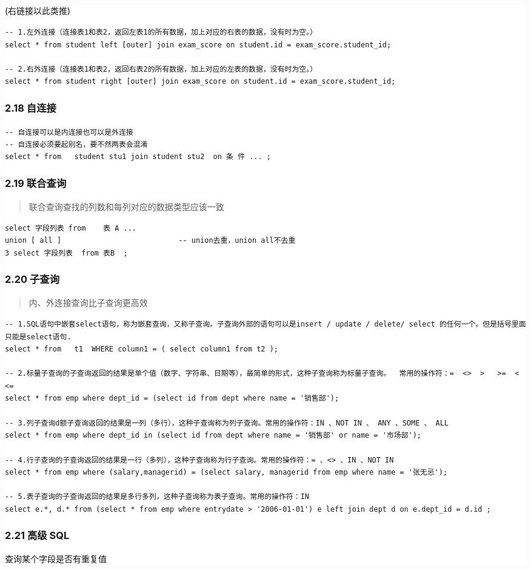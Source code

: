(右链接以此类推)

```mysql
-- 1.左外连接（连接表1和表2，返回左表1的所有数据，加上对应的右表的数据，没有时为空。）
select * from student left [outer] join exam_score on student.id = exam_score.student_id;

-- 2.右外连接（连接表1和表2，返回右表2的所有数据，加上对应的左表的数据，没有时为空。）
select * from student right [outer] join exam_score on student.id = exam_score.student_id;
```

### 2.18  自连接

```mysql
-- 自连接可以是内连接也可以是外连接
-- 自连接必须要起别名，要不然两表会混淆
select * from	student	stu1 join student stu2	on 条 件 ... ;
```

### 2.19  联合查询

>  联合查询查找的列数和每列对应的数据类型应该一致

```mysql
select 字段列表	from	表 A ...
union [ all ]							-- union去重，union all不去重
3 select 字段列表  from	表B	;
```

### 2.20  子查询

> 内、外连接查询比子查询更高效

```mysql
-- 1.SQL语句中嵌套select语句，称为嵌套查询，又称子查询。子查询外部的语句可以是insert / update / delete/ select 的任何一个。但是括号里面只能是select语句.
select * from	t1	WHERE column1 = ( select column1 from t2 );

-- 2.标量子查询的子查询返回的结果是单个值（数字、字符串、日期等），最简单的形式，这种子查询称为标量子查询。  常用的操作符：=	<>	>	>=	<	<=
select * from emp where dept_id = (select id from dept where name = '销售部');

-- 3.列子查询d额子查询返回的结果是一列（多行），这种子查询称为列子查询。常用的操作符：IN 、NOT IN 、 ANY 、SOME 、 ALL
select * from emp where dept_id in (select id from dept where name = '销售部' or name = '市场部');

-- 4.行子查询的子查询返回的结果是一行（多列），这种子查询称为行子查询。常用的操作符：= 、<> 、IN 、NOT IN
select * from emp where (salary,managerid) = (select salary, managerid from emp where name = '张无忌');

-- 5.表子查询的子查询返回的结果是多行多列，这种子查询称为表子查询。常用的操作符：IN
select e.*, d.* from (select * from emp where entrydate > '2006-01-01') e left join dept d on e.dept_id = d.id ;
```

### 2.21  高级 SQL

查询某个字段是否有重复值
